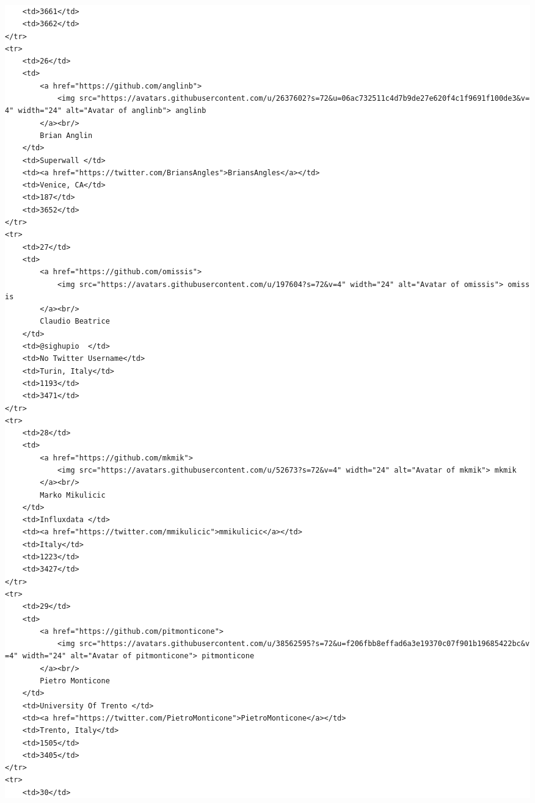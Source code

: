 		<td>3661</td>
		<td>3662</td>
	</tr>
	<tr>
		<td>26</td>
		<td>
			<a href="https://github.com/anglinb">
				<img src="https://avatars.githubusercontent.com/u/2637602?s=72&u=06ac732511c4d7b9de27e620f4c1f9691f100de3&v=4" width="24" alt="Avatar of anglinb"> anglinb
			</a><br/>
			Brian Anglin
		</td>
		<td>Superwall </td>
		<td><a href="https://twitter.com/BriansAngles">BriansAngles</a></td>
		<td>Venice, CA</td>
		<td>187</td>
		<td>3652</td>
	</tr>
	<tr>
		<td>27</td>
		<td>
			<a href="https://github.com/omissis">
				<img src="https://avatars.githubusercontent.com/u/197604?s=72&v=4" width="24" alt="Avatar of omissis"> omissis
			</a><br/>
			Claudio Beatrice
		</td>
		<td>@sighupio  </td>
		<td>No Twitter Username</td>
		<td>Turin, Italy</td>
		<td>1193</td>
		<td>3471</td>
	</tr>
	<tr>
		<td>28</td>
		<td>
			<a href="https://github.com/mkmik">
				<img src="https://avatars.githubusercontent.com/u/52673?s=72&v=4" width="24" alt="Avatar of mkmik"> mkmik
			</a><br/>
			Marko Mikulicic
		</td>
		<td>Influxdata </td>
		<td><a href="https://twitter.com/mmikulicic">mmikulicic</a></td>
		<td>Italy</td>
		<td>1223</td>
		<td>3427</td>
	</tr>
	<tr>
		<td>29</td>
		<td>
			<a href="https://github.com/pitmonticone">
				<img src="https://avatars.githubusercontent.com/u/38562595?s=72&u=f206fbb8effad6a3e19370c07f901b19685422bc&v=4" width="24" alt="Avatar of pitmonticone"> pitmonticone
			</a><br/>
			Pietro Monticone
		</td>
		<td>University Of Trento </td>
		<td><a href="https://twitter.com/PietroMonticone">PietroMonticone</a></td>
		<td>Trento, Italy</td>
		<td>1505</td>
		<td>3405</td>
	</tr>
	<tr>
		<td>30</td>